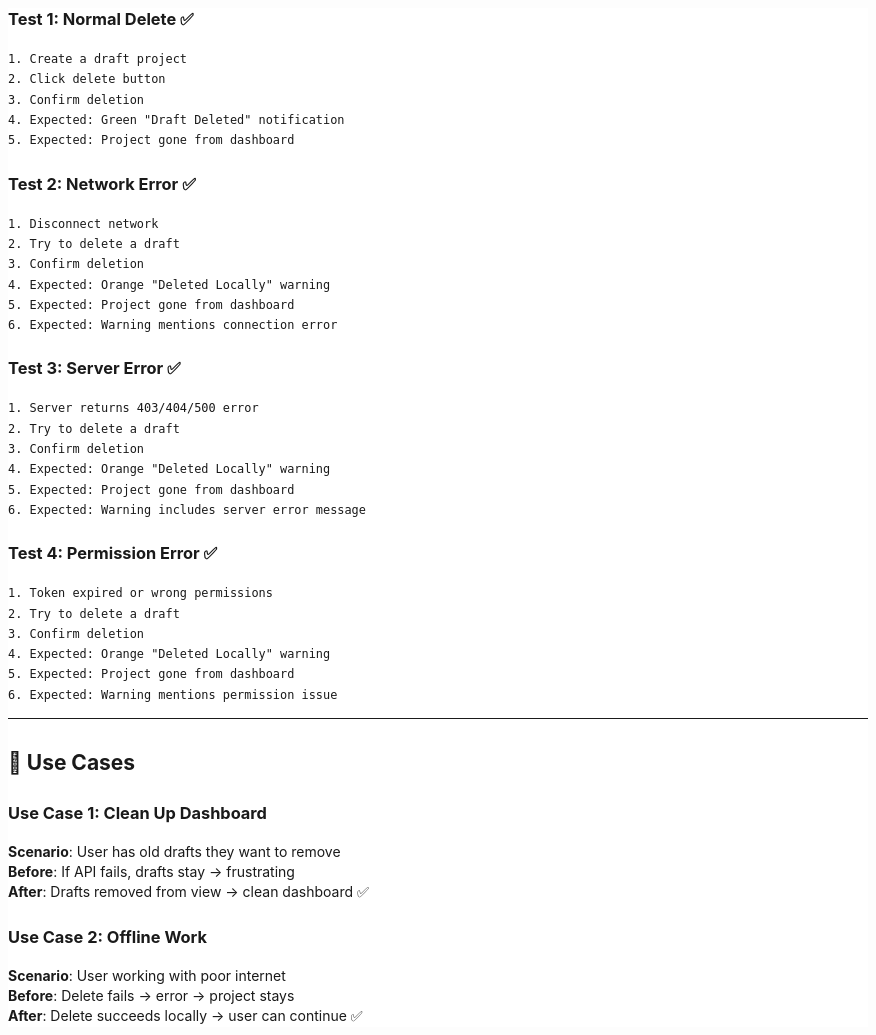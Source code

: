 ### Test 1: Normal Delete ✅
```
1. Create a draft project
2. Click delete button
3. Confirm deletion
4. Expected: Green "Draft Deleted" notification
5. Expected: Project gone from dashboard
```

### Test 2: Network Error ✅
```
1. Disconnect network
2. Try to delete a draft
3. Confirm deletion
4. Expected: Orange "Deleted Locally" warning
5. Expected: Project gone from dashboard
6. Expected: Warning mentions connection error
```

### Test 3: Server Error ✅
```
1. Server returns 403/404/500 error
2. Try to delete a draft
3. Confirm deletion
4. Expected: Orange "Deleted Locally" warning
5. Expected: Project gone from dashboard
6. Expected: Warning includes server error message
```

### Test 4: Permission Error ✅
```
1. Token expired or wrong permissions
2. Try to delete a draft
3. Confirm deletion
4. Expected: Orange "Deleted Locally" warning
5. Expected: Project gone from dashboard
6. Expected: Warning mentions permission issue
```

---

## 🎯 Use Cases

### Use Case 1: Clean Up Dashboard
**Scenario**: User has old drafts they want to remove  
**Before**: If API fails, drafts stay → frustrating  
**After**: Drafts removed from view → clean dashboard ✅

### Use Case 2: Offline Work
**Scenario**: User working with poor internet  
**Before**: Delete fails → error → project stays  
**After**: Delete succeeds locally → user can continue ✅
